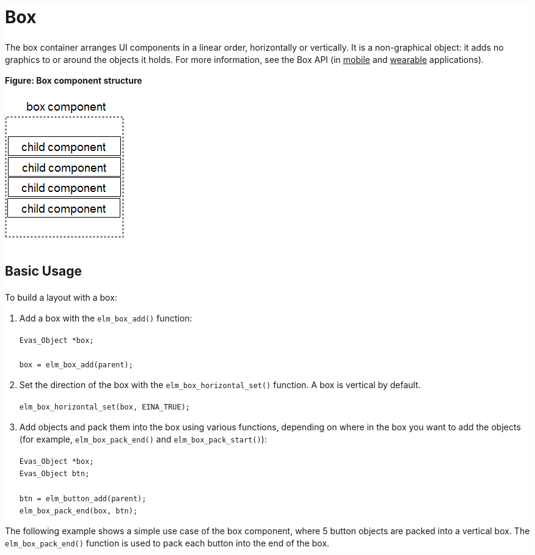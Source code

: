 # Box

The box container arranges UI components in a linear order, horizontally or vertically. It is a non-graphical object: it adds no graphics to or around the objects it holds. For more information, see the Box API (in [mobile](../../../api/mobile/latest/group__Elm__Box.html) and [wearable](../../../api/wearable/latest/group__Elm__Box.html) applications).

**Figure: Box component structure**

![Box component structure](./media/box.png)

## Basic Usage

To build a layout with a box:

1. Add a box with the `elm_box_add()` function:

   ```
   Evas_Object *box;

   box = elm_box_add(parent);
   ```

2. Set the direction of the box with the `elm_box_horizontal_set()` function. A box is vertical by default.

   ```
   elm_box_horizontal_set(box, EINA_TRUE);
   ```

3. Add objects and pack them into the box using various functions, depending on where in the box you want to add the objects (for example, `elm_box_pack_end()` and `elm_box_pack_start()`):

   ```
   Evas_Object *box;
   Evas_Object btn;

   btn = elm_button_add(parent);
   elm_box_pack_end(box, btn);
   ```

The following example shows a simple use case of the box component, where 5 button objects are packed into a vertical box. The `elm_box_pack_end()` function is used to pack each button into the end of the box.
